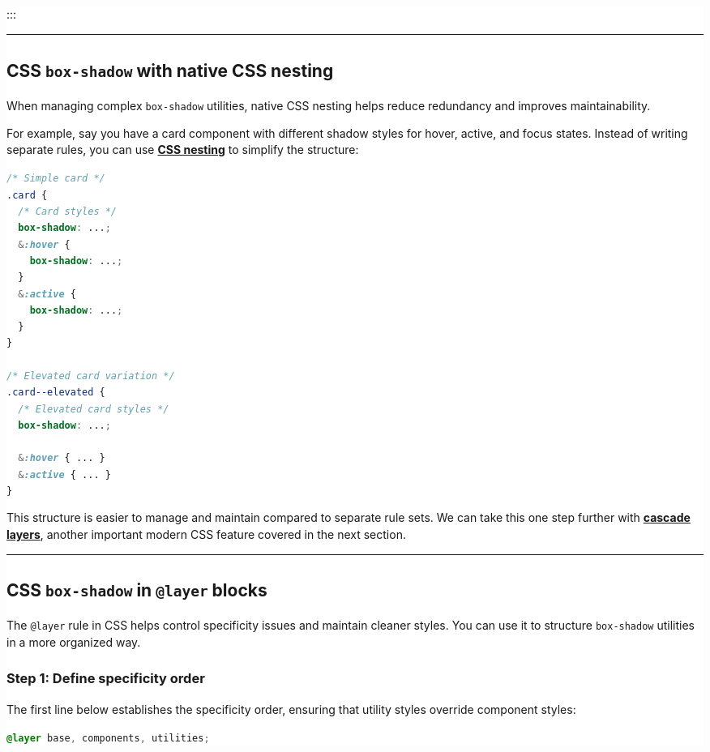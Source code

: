 :::

---

## CSS `box-shadow` with native CSS nesting

When managing complex `box-shadow` utilities, native CSS nesting helps reduce redundancy and improves maintainability.

For example, say you have a card component with different shadow styles for hover, active, and focus states. Instead of writing separate rules, you can use [**CSS nesting**](/blog.logrocket.com/native-css-nesting.md) to simplify the structure:

```css :collapsed-lines
/* Simple card */
.card {
  /* Card styles */
  box-shadow: ...;
  &:hover {
    box-shadow: ...;
  }
  &:active {
    box-shadow: ...;
  }
}

/* Elevated card variation */
.card--elevated {
  /* Elevated card styles */
  box-shadow: ...;

  &:hover { ... }
  &:active { ... }
}
```

This structure is easier to manage and maintain compared to separate rule sets. We can take this one step further with [**cascade layers**](/blog.logrocket.com/control-css-cascade-with-cascade-layers.md), another important modern CSS feature covered in the next section.

---

## CSS `box-shadow` in `@layer` blocks

The `@layer` rule in CSS helps control specificity issues and maintain cleaner styles. You can use it to structure `box-shadow` utilities in a more organized way.

### Step 1: Define specificity order

The first line below establishes the specificity order, ensuring that utility styles override component styles:

```css
@layer base, components, utilities;
```
